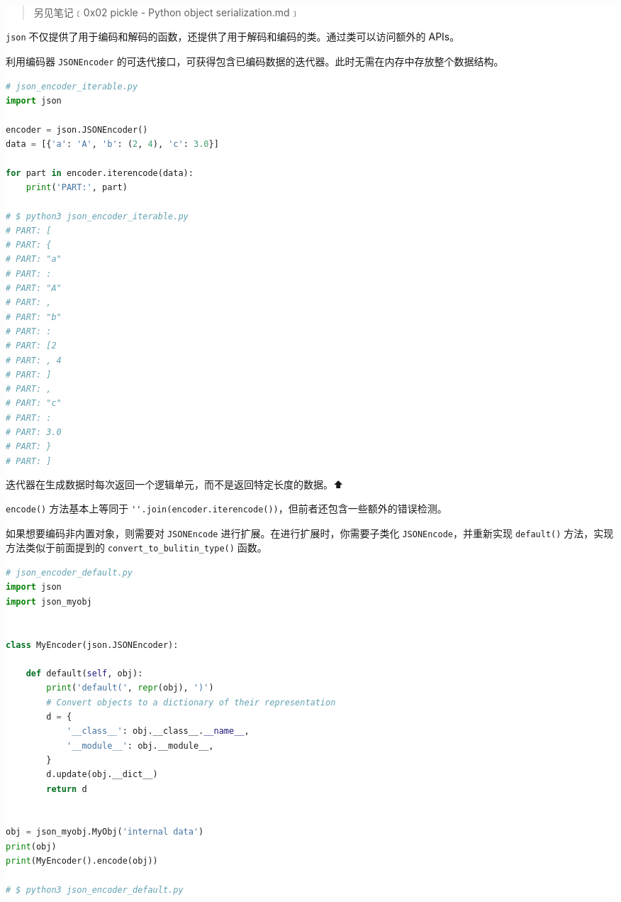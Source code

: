 > 另见笔记﹝0x02 pickle - Python object serialization.md﹞

`json` 不仅提供了用于编码和解码的函数，还提供了用于解码和编码的类。通过类可以访问额外的 APIs。

利用编码器 `JSONEncoder` 的可迭代接口，可获得包含已编码数据的迭代器。此时无需在内存中存放整个数据结构。

```python
# json_encoder_iterable.py
import json

encoder = json.JSONEncoder()
data = [{'a': 'A', 'b': (2, 4), 'c': 3.0}]

for part in encoder.iterencode(data):
    print('PART:', part)
    
# $ python3 json_encoder_iterable.py
# PART: [
# PART: {
# PART: "a"
# PART: :
# PART: "A"
# PART: ,
# PART: "b"
# PART: :
# PART: [2
# PART: , 4
# PART: ]
# PART: ,
# PART: "c"
# PART: :
# PART: 3.0
# PART: }
# PART: ]
```

迭代器在生成数据时每次返回一个逻辑单元，而不是返回特定长度的数据。:arrow_up:

`encode()` 方法基本上等同于 `''.join(encoder.iterencode())`，但前者还包含一些额外的错误检测。

如果想要编码非内置对象，则需要对 `JSONEncode` 进行扩展。在进行扩展时，你需要子类化 `JSONEncode`，并重新实现 `default()` 方法，实现方法类似于前面提到的 `convert_to_bulitin_type()` 函数。

```python
# json_encoder_default.py
import json
import json_myobj


class MyEncoder(json.JSONEncoder):

    def default(self, obj):
        print('default(', repr(obj), ')')
        # Convert objects to a dictionary of their representation
        d = {
            '__class__': obj.__class__.__name__,
            '__module__': obj.__module__,
        }
        d.update(obj.__dict__)
        return d


obj = json_myobj.MyObj('internal data')
print(obj)
print(MyEncoder().encode(obj))

# $ python3 json_encoder_default.py
```